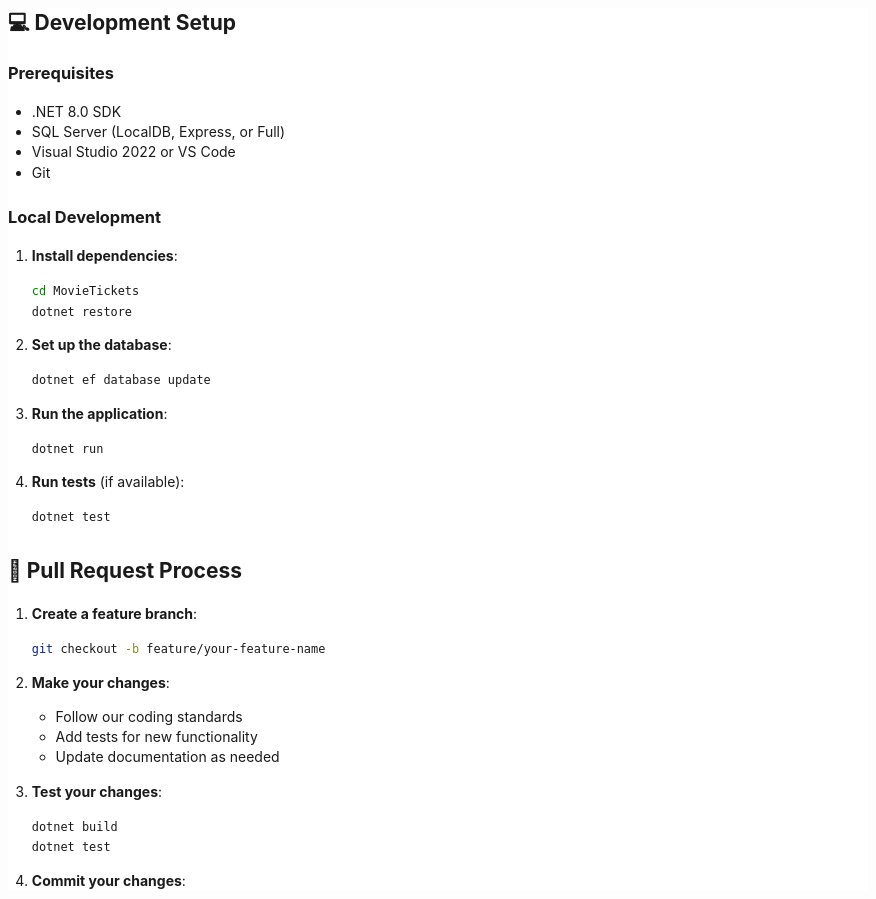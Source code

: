 ## 💻 Development Setup

### Prerequisites

- .NET 8.0 SDK
- SQL Server (LocalDB, Express, or Full)
- Visual Studio 2022 or VS Code
- Git

### Local Development

1. **Install dependencies**:

   ```bash
   cd MovieTickets
   dotnet restore
   ```

2. **Set up the database**:

   ```bash
   dotnet ef database update
   ```

3. **Run the application**:

   ```bash
   dotnet run
   ```

4. **Run tests** (if available):
   ```bash
   dotnet test
   ```

## 📝 Pull Request Process

1. **Create a feature branch**:

   ```bash
   git checkout -b feature/your-feature-name
   ```

2. **Make your changes**:

   - Follow our coding standards
   - Add tests for new functionality
   - Update documentation as needed

3. **Test your changes**:

   ```bash
   dotnet build
   dotnet test
   ```

4. **Commit your changes**:
